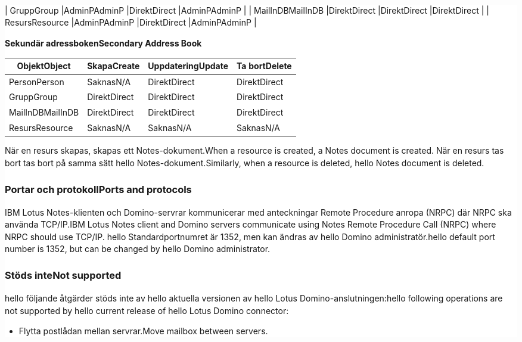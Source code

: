 | <span data-ttu-id="822f7-183">Grupp</span><span class="sxs-lookup"><span data-stu-id="822f7-183">Group</span></span> |<span data-ttu-id="822f7-184">AdminP</span><span class="sxs-lookup"><span data-stu-id="822f7-184">AdminP</span></span> |<span data-ttu-id="822f7-185">Direkt</span><span class="sxs-lookup"><span data-stu-id="822f7-185">Direct</span></span> |<span data-ttu-id="822f7-186">AdminP</span><span class="sxs-lookup"><span data-stu-id="822f7-186">AdminP</span></span> |
| <span data-ttu-id="822f7-187">MailInDB</span><span class="sxs-lookup"><span data-stu-id="822f7-187">MailInDB</span></span> |<span data-ttu-id="822f7-188">Direkt</span><span class="sxs-lookup"><span data-stu-id="822f7-188">Direct</span></span> |<span data-ttu-id="822f7-189">Direkt</span><span class="sxs-lookup"><span data-stu-id="822f7-189">Direct</span></span> |<span data-ttu-id="822f7-190">Direkt</span><span class="sxs-lookup"><span data-stu-id="822f7-190">Direct</span></span> |
| <span data-ttu-id="822f7-191">Resurs</span><span class="sxs-lookup"><span data-stu-id="822f7-191">Resource</span></span> |<span data-ttu-id="822f7-192">AdminP</span><span class="sxs-lookup"><span data-stu-id="822f7-192">AdminP</span></span> |<span data-ttu-id="822f7-193">Direkt</span><span class="sxs-lookup"><span data-stu-id="822f7-193">Direct</span></span> |<span data-ttu-id="822f7-194">AdminP</span><span class="sxs-lookup"><span data-stu-id="822f7-194">AdminP</span></span> |

<span data-ttu-id="822f7-195">**Sekundär adressboken**</span><span class="sxs-lookup"><span data-stu-id="822f7-195">**Secondary Address Book**</span></span>

| <span data-ttu-id="822f7-196">Objekt</span><span class="sxs-lookup"><span data-stu-id="822f7-196">Object</span></span> | <span data-ttu-id="822f7-197">Skapa</span><span class="sxs-lookup"><span data-stu-id="822f7-197">Create</span></span> | <span data-ttu-id="822f7-198">Uppdatering</span><span class="sxs-lookup"><span data-stu-id="822f7-198">Update</span></span> | <span data-ttu-id="822f7-199">Ta bort</span><span class="sxs-lookup"><span data-stu-id="822f7-199">Delete</span></span> |
| --- | --- | --- | --- |
| <span data-ttu-id="822f7-200">Person</span><span class="sxs-lookup"><span data-stu-id="822f7-200">Person</span></span> |<span data-ttu-id="822f7-201">Saknas</span><span class="sxs-lookup"><span data-stu-id="822f7-201">N/A</span></span> |<span data-ttu-id="822f7-202">Direkt</span><span class="sxs-lookup"><span data-stu-id="822f7-202">Direct</span></span> |<span data-ttu-id="822f7-203">Direkt</span><span class="sxs-lookup"><span data-stu-id="822f7-203">Direct</span></span> |
| <span data-ttu-id="822f7-204">Grupp</span><span class="sxs-lookup"><span data-stu-id="822f7-204">Group</span></span> |<span data-ttu-id="822f7-205">Direkt</span><span class="sxs-lookup"><span data-stu-id="822f7-205">Direct</span></span> |<span data-ttu-id="822f7-206">Direkt</span><span class="sxs-lookup"><span data-stu-id="822f7-206">Direct</span></span> |<span data-ttu-id="822f7-207">Direkt</span><span class="sxs-lookup"><span data-stu-id="822f7-207">Direct</span></span> |
| <span data-ttu-id="822f7-208">MailInDB</span><span class="sxs-lookup"><span data-stu-id="822f7-208">MailInDB</span></span> |<span data-ttu-id="822f7-209">Direkt</span><span class="sxs-lookup"><span data-stu-id="822f7-209">Direct</span></span> |<span data-ttu-id="822f7-210">Direkt</span><span class="sxs-lookup"><span data-stu-id="822f7-210">Direct</span></span> |<span data-ttu-id="822f7-211">Direkt</span><span class="sxs-lookup"><span data-stu-id="822f7-211">Direct</span></span> |
| <span data-ttu-id="822f7-212">Resurs</span><span class="sxs-lookup"><span data-stu-id="822f7-212">Resource</span></span> |<span data-ttu-id="822f7-213">Saknas</span><span class="sxs-lookup"><span data-stu-id="822f7-213">N/A</span></span> |<span data-ttu-id="822f7-214">Saknas</span><span class="sxs-lookup"><span data-stu-id="822f7-214">N/A</span></span> |<span data-ttu-id="822f7-215">Saknas</span><span class="sxs-lookup"><span data-stu-id="822f7-215">N/A</span></span> |

<span data-ttu-id="822f7-216">När en resurs skapas, skapas ett Notes-dokument.</span><span class="sxs-lookup"><span data-stu-id="822f7-216">When a resource is created, a Notes document is created.</span></span> <span data-ttu-id="822f7-217">När en resurs tas bort tas bort på samma sätt hello Notes-dokument.</span><span class="sxs-lookup"><span data-stu-id="822f7-217">Similarly, when a resource is deleted, hello Notes document is deleted.</span></span>

### <a name="ports-and-protocols"></a><span data-ttu-id="822f7-218">Portar och protokoll</span><span class="sxs-lookup"><span data-stu-id="822f7-218">Ports and protocols</span></span>
<span data-ttu-id="822f7-219">IBM Lotus Notes-klienten och Domino-servrar kommunicerar med anteckningar Remote Procedure anropa (NRPC) där NRPC ska använda TCP/IP.</span><span class="sxs-lookup"><span data-stu-id="822f7-219">IBM Lotus Notes client and Domino servers communicate using Notes Remote Procedure Call (NRPC) where NRPC should use TCP/IP.</span></span> <span data-ttu-id="822f7-220">hello Standardportnumret är 1352, men kan ändras av hello Domino administratör.</span><span class="sxs-lookup"><span data-stu-id="822f7-220">hello default port number is 1352, but can be changed by hello Domino administrator.</span></span>

### <a name="not-supported"></a><span data-ttu-id="822f7-221">Stöds inte</span><span class="sxs-lookup"><span data-stu-id="822f7-221">Not supported</span></span>
<span data-ttu-id="822f7-222">hello följande åtgärder stöds inte av hello aktuella versionen av hello Lotus Domino-anslutningen:</span><span class="sxs-lookup"><span data-stu-id="822f7-222">hello following operations are not supported by hello current release of hello Lotus Domino connector:</span></span>

* <span data-ttu-id="822f7-223">Flytta postlådan mellan servrar.</span><span class="sxs-lookup"><span data-stu-id="822f7-223">Move mailbox between servers.</span></span>
